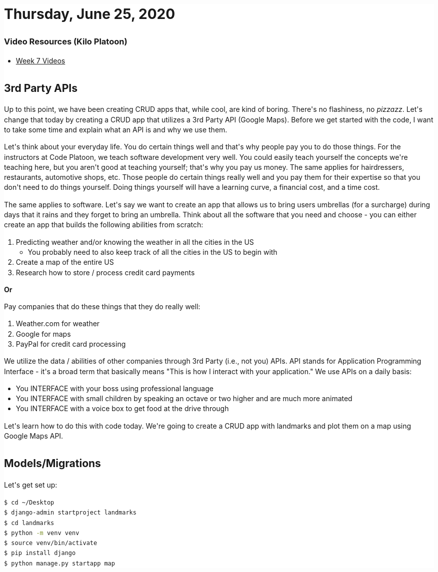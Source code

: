Thursday, June 25, 2020
=====================
### Video Resources (Kilo Platoon)
- [Week 7 Videos](https://www.youtube.com/playlist?list=PLu0CiQ7bzwER7wM7xDWo1C3J1juPVT-Si)

## 3rd Party APIs

Up to this point, we have been creating CRUD apps that, while cool, are kind of boring. There's no flashiness, no _pizzazz_. Let's change that today by creating a CRUD app that utilizes a 3rd Party API (Google Maps). Before we get started with the code, I want to take some time and explain what an API is and why we use them.

Let's think about your everyday life. You do certain things well and that's why people pay you to do those things. For the instructors at Code Platoon, we teach software development very well. You could easily teach yourself the concepts we're teaching here, but you aren't good at teaching yourself; that's why you pay us money. The same applies for hairdressers, restaurants, automotive shops, etc. Those people do certain things really well and you pay them for their expertise so that you don't need to do things yourself. Doing things yourself will have a learning curve, a financial cost, and a time cost.

The same applies to software. Let's say we want to create an app that allows us to bring users umbrellas (for a surcharge) during days that it rains and they forget to bring an umbrella. Think about all the software that you need and choose - you can either create an app that builds the following abilities from scratch:
1. Predicting weather and/or knowing the weather in all the cities in the US
    - You probably need to also keep track of all the cities in the US to begin with
2. Create a map of the entire US
3. Research how to store / process credit card payments

**Or**

Pay companies that do these things that they do really well:
1. Weather.com for weather
2. Google for maps
3. PayPal for credit card processing

We utilize the data / abilities of other companies through 3rd Party (i.e., not you) APIs. API stands for Application Programming Interface - it's a broad term that basically means "This is how I interact with your application." We use APIs on a daily basis:
- You INTERFACE with your boss using professional language
- You INTERFACE with small children by speaking an octave or two higher and are much more animated
- You INTERFACE with a voice box to get food at the drive through

Let's learn how to do this with code today. We're going to create a CRUD app with landmarks and plot them on a map using Google Maps API.


## Models/Migrations
Let's get set up:
```sh
$ cd ~/Desktop
$ django-admin startproject landmarks
$ cd landmarks
$ python -m venv venv
$ source venv/bin/activate
$ pip install django
$ python manage.py startapp map
```
